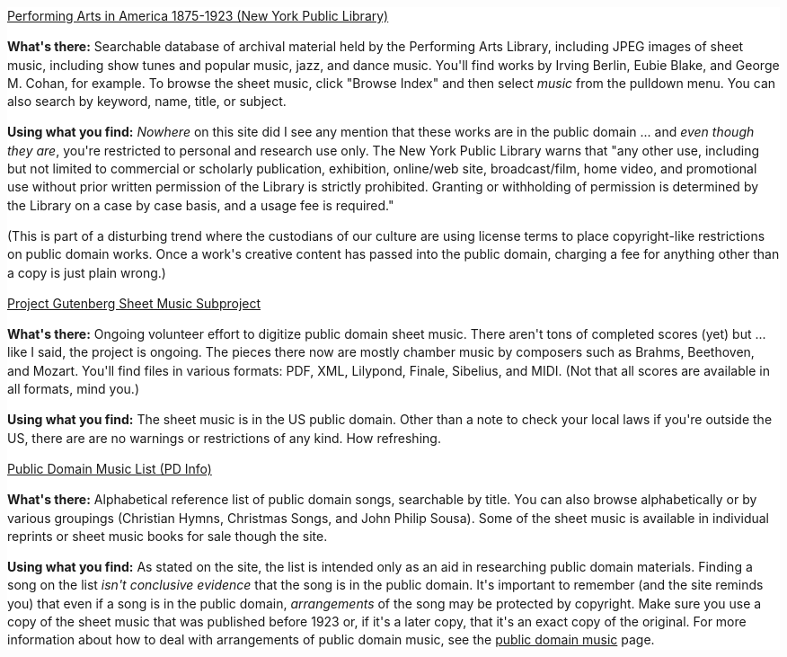 

[Performing Arts in America 1875-1923 (New York Public Library)](http://digital.nypl.org/lpa/nypl/lpa_home4.html "Performing Arts in America collection of the NYPL")



**What's there:** Searchable database of archival material held by the Performing Arts Library, including JPEG images of sheet music, including show tunes and popular music, jazz, and dance music. You'll find works by Irving Berlin, Eubie Blake, and George M. Cohan, for example. To browse the sheet music, click "Browse Index" and then select *music* from the pulldown menu. You can also search by keyword, name, title, or subject.

**Using what you find:** *Nowhere* on this site did I see any mention that these works are in the public domain ... and *even though they are*, you're restricted to personal and research use only. The New York Public Library warns that "any other use, including but not limited to commercial or scholarly publication, exhibition, online/web site, broadcast/film, home video, and promotional use without prior written permission of the Library is strictly prohibited. Granting or withholding of permission is determined by the Library on a case by case basis, and a usage fee is required."

(This is part of a disturbing trend where the custodians of our culture are using license terms to place copyright-like restrictions on public domain works. Once a work's creative content has passed into the public domain, charging a fee for anything other than a copy is just plain wrong.)



[Project Gutenberg Sheet Music Subproject](http://www.gutenberg.org/wiki/Gutenberg:The_Sheet_Music_Project "Project Gutenberg Music Subproject")



**What's there:** Ongoing volunteer effort to digitize public domain sheet music. There aren't tons of completed scores (yet) but ... like I said, the project is ongoing. The pieces there now are mostly chamber music by composers such as Brahms, Beethoven, and Mozart. You'll find files in various formats: PDF, XML, Lilypond, Finale, Sibelius, and MIDI. (Not that all scores are available in all formats, mind you.)

**Using what you find:** The sheet music is in the US public domain. Other than a note to check your local laws if you're outside the US, there are are no warnings or restrictions of any kind. How refreshing.



[Public Domain Music List (PD Info)](http://www.pdinfo.com/Public-Domain-Music-List.php "Public Domain Music List page")



**What's there:** Alphabetical reference list of public domain songs, searchable by title. You can also browse alphabetically or by various groupings (Christian Hymns, Christmas Songs, and John Philip Sousa). Some of the sheet music is available in individual reprints or sheet music books for sale though the site.

**Using what you find:** As stated on the site, the list is intended only as an aid in researching public domain materials. Finding a song on the list *isn't conclusive evidence* that the song is in the public domain. It's important to remember (and the site reminds you) that even if a song is in the public domain, *arrangements* of the song may be protected by copyright. Make sure you use a copy of the sheet music that was published before 1923 or, if it's a later copy, that it's an exact copy of the original. For more information about how to deal with arrangements of public domain music, see the [public domain music](http://www.publicdomainsherpa.com/public-domain-sheet-music.html "Read more about arrangements of public domain music") page.
